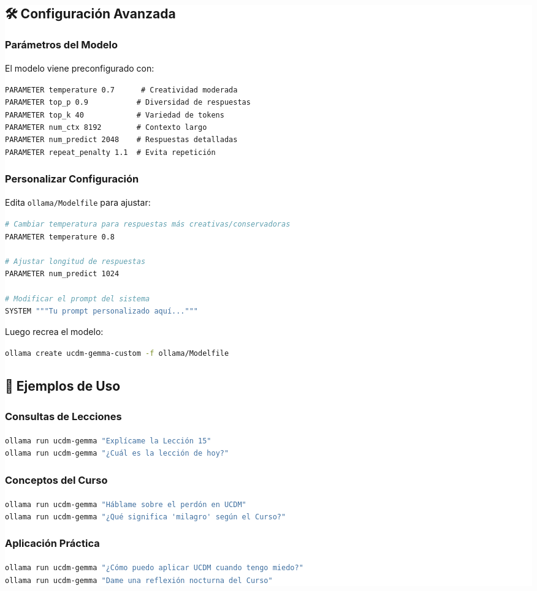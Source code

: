 ## 🛠️ Configuración Avanzada

### Parámetros del Modelo

El modelo viene preconfigurado con:

```
PARAMETER temperature 0.7      # Creatividad moderada
PARAMETER top_p 0.9           # Diversidad de respuestas
PARAMETER top_k 40            # Variedad de tokens
PARAMETER num_ctx 8192        # Contexto largo
PARAMETER num_predict 2048    # Respuestas detalladas
PARAMETER repeat_penalty 1.1  # Evita repetición
```

### Personalizar Configuración

Edita `ollama/Modelfile` para ajustar:

```dockerfile
# Cambiar temperatura para respuestas más creativas/conservadoras
PARAMETER temperature 0.8

# Ajustar longitud de respuestas
PARAMETER num_predict 1024

# Modificar el prompt del sistema
SYSTEM """Tu prompt personalizado aquí..."""
```

Luego recrea el modelo:
```bash
ollama create ucdm-gemma-custom -f ollama/Modelfile
```

## 🧪 Ejemplos de Uso

### Consultas de Lecciones
```bash
ollama run ucdm-gemma "Explícame la Lección 15"
ollama run ucdm-gemma "¿Cuál es la lección de hoy?"
```

### Conceptos del Curso
```bash
ollama run ucdm-gemma "Háblame sobre el perdón en UCDM"
ollama run ucdm-gemma "¿Qué significa 'milagro' según el Curso?"
```

### Aplicación Práctica
```bash
ollama run ucdm-gemma "¿Cómo puedo aplicar UCDM cuando tengo miedo?"
ollama run ucdm-gemma "Dame una reflexión nocturna del Curso"
```
